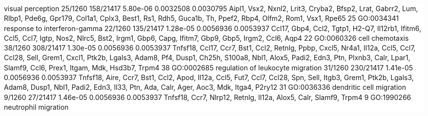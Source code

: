    <td style="text-align:left;"> visual perception </td>
   <td style="text-align:left;"> 25/1260 </td>
   <td style="text-align:left;"> 158/21417 </td>
   <td style="text-align:right;"> 5.80e-06 </td>
   <td style="text-align:right;"> 0.0032508 </td>
   <td style="text-align:right;"> 0.0030795 </td>
   <td style="text-align:left;"> Aipl1, Vsx2, Nxnl2, Lrit3, Cryba2, Bfsp2, Lrat, Gabrr2, Lum, Rlbp1, Pde6g, Gpr179, Col1a1, Cplx3, Best1, Rs1, Rdh5, Guca1b, Th, Ppef2, Rbp4, Olfm2, Rom1, Vsx1, Rpe65 </td>
   <td style="text-align:right;"> 25 </td>
  </tr>
  <tr>
   <td style="text-align:left;"> GO:0034341 </td>
   <td style="text-align:left;"> response to interferon-gamma </td>
   <td style="text-align:left;"> 22/1260 </td>
   <td style="text-align:left;"> 135/21417 </td>
   <td style="text-align:right;"> 1.28e-05 </td>
   <td style="text-align:right;"> 0.0056936 </td>
   <td style="text-align:right;"> 0.0053937 </td>
   <td style="text-align:left;"> Ccl17, Gbp4, Ccl2, Tgtp1, H2-Q7, Il12rb1, Ifitm6, Ccl5, Ccl7, Igtp, Nos2, Nlrc5, Bst2, Irgm1, Gbp6, Capg, Ifitm7, Gbp9, Gbp5, Irgm2, Ccl6, Aqp4 </td>
   <td style="text-align:right;"> 22 </td>
  </tr>
  <tr>
   <td style="text-align:left;"> GO:0060326 </td>
   <td style="text-align:left;"> cell chemotaxis </td>
   <td style="text-align:left;"> 38/1260 </td>
   <td style="text-align:left;"> 308/21417 </td>
   <td style="text-align:right;"> 1.30e-05 </td>
   <td style="text-align:right;"> 0.0056936 </td>
   <td style="text-align:right;"> 0.0053937 </td>
   <td style="text-align:left;"> Tnfsf18, Ccl17, Ccr7, Bst1, Ccl2, Retnlg, Ppbp, Cxcl5, Nr4a1, Il12a, Ccl5, Ccl7, Ccl28, Sell, Grem1, Cxcl1, Ptk2b, Lgals3, Adam8, Pf4, Dusp1, Ch25h, S100a8, Nbl1, Alox5, Padi2, Edn3, Ptn, Plxnb3, Calr, Lpar1, Slamf9, Ccl6, Prex1, Itgam, Mdk, Hsd3b7, Trpm4 </td>
   <td style="text-align:right;"> 38 </td>
  </tr>
  <tr>
   <td style="text-align:left;"> GO:0002685 </td>
   <td style="text-align:left;"> regulation of leukocyte migration </td>
   <td style="text-align:left;"> 31/1260 </td>
   <td style="text-align:left;"> 230/21417 </td>
   <td style="text-align:right;"> 1.41e-05 </td>
   <td style="text-align:right;"> 0.0056936 </td>
   <td style="text-align:right;"> 0.0053937 </td>
   <td style="text-align:left;"> Tnfsf18, Aire, Ccr7, Bst1, Ccl2, Apod, Il12a, Ccl5, Fut7, Ccl7, Ccl28, Spn, Sell, Itgb3, Grem1, Ptk2b, Lgals3, Adam8, Dusp1, Nbl1, Padi2, Edn3, Il33, Ptn, Ada, Calr, Ager, Aoc3, Mdk, Itga4, P2ry12 </td>
   <td style="text-align:right;"> 31 </td>
  </tr>
  <tr>
   <td style="text-align:left;"> GO:0036336 </td>
   <td style="text-align:left;"> dendritic cell migration </td>
   <td style="text-align:left;"> 9/1260 </td>
   <td style="text-align:left;"> 27/21417 </td>
   <td style="text-align:right;"> 1.46e-05 </td>
   <td style="text-align:right;"> 0.0056936 </td>
   <td style="text-align:right;"> 0.0053937 </td>
   <td style="text-align:left;"> Tnfsf18, Ccr7, Nlrp12, Retnlg, Il12a, Alox5, Calr, Slamf9, Trpm4 </td>
   <td style="text-align:right;"> 9 </td>
  </tr>
  <tr>
   <td style="text-align:left;"> GO:1990266 </td>
   <td style="text-align:left;"> neutrophil migration </td>